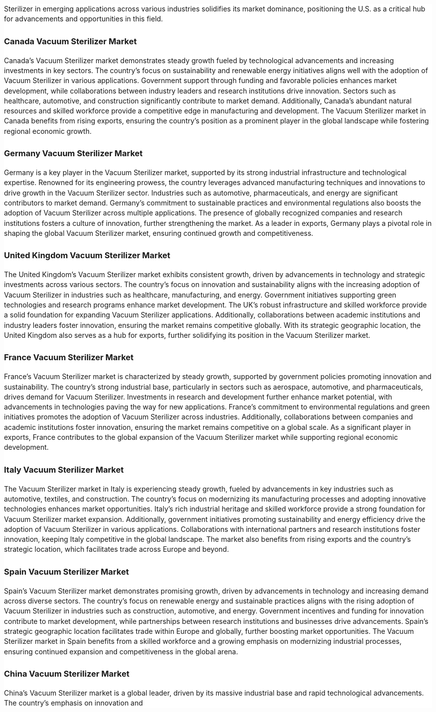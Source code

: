 Sterilizer in emerging applications across various industries solidifies its market dominance, positioning the U.S. as a critical hub for advancements and opportunities in this field.</p><h3>Canada Vacuum Sterilizer Market</h3><p>Canada&rsquo;s Vacuum Sterilizer market demonstrates steady growth fueled by technological advancements and increasing investments in key sectors. The country&rsquo;s focus on sustainability and renewable energy initiatives aligns well with the adoption of Vacuum Sterilizer in various applications. Government support through funding and favorable policies enhances market development, while collaborations between industry leaders and research institutions drive innovation. Sectors such as healthcare, automotive, and construction significantly contribute to market demand. Additionally, Canada&rsquo;s abundant natural resources and skilled workforce provide a competitive edge in manufacturing and development. The Vacuum Sterilizer market in Canada benefits from rising exports, ensuring the country&rsquo;s position as a prominent player in the global landscape while fostering regional economic growth.</p><h3>Germany Vacuum Sterilizer Market</h3><p>Germany is a key player in the Vacuum Sterilizer market, supported by its strong industrial infrastructure and technological expertise. Renowned for its engineering prowess, the country leverages advanced manufacturing techniques and innovations to drive growth in the Vacuum Sterilizer sector. Industries such as automotive, pharmaceuticals, and energy are significant contributors to market demand. Germany&rsquo;s commitment to sustainable practices and environmental regulations also boosts the adoption of Vacuum Sterilizer across multiple applications. The presence of globally recognized companies and research institutions fosters a culture of innovation, further strengthening the market. As a leader in exports, Germany plays a pivotal role in shaping the global Vacuum Sterilizer market, ensuring continued growth and competitiveness.</p><h3>United Kingdom Vacuum Sterilizer Market</h3><p>The United Kingdom&rsquo;s Vacuum Sterilizer market exhibits consistent growth, driven by advancements in technology and strategic investments across various sectors. The country&rsquo;s focus on innovation and sustainability aligns with the increasing adoption of Vacuum Sterilizer in industries such as healthcare, manufacturing, and energy. Government initiatives supporting green technologies and research programs enhance market development. The UK&rsquo;s robust infrastructure and skilled workforce provide a solid foundation for expanding Vacuum Sterilizer applications. Additionally, collaborations between academic institutions and industry leaders foster innovation, ensuring the market remains competitive globally. With its strategic geographic location, the United Kingdom also serves as a hub for exports, further solidifying its position in the Vacuum Sterilizer market.</p><h3>France Vacuum Sterilizer Market</h3><p>France&rsquo;s Vacuum Sterilizer market is characterized by steady growth, supported by government policies promoting innovation and sustainability. The country&rsquo;s strong industrial base, particularly in sectors such as aerospace, automotive, and pharmaceuticals, drives demand for Vacuum Sterilizer. Investments in research and development further enhance market potential, with advancements in technologies paving the way for new applications. France&rsquo;s commitment to environmental regulations and green initiatives promotes the adoption of Vacuum Sterilizer across industries. Additionally, collaborations between companies and academic institutions foster innovation, ensuring the market remains competitive on a global scale. As a significant player in exports, France contributes to the global expansion of the Vacuum Sterilizer market while supporting regional economic development.</p><h3>Italy Vacuum Sterilizer Market</h3><p>The Vacuum Sterilizer market in Italy is experiencing steady growth, fueled by advancements in key industries such as automotive, textiles, and construction. The country&rsquo;s focus on modernizing its manufacturing processes and adopting innovative technologies enhances market opportunities. Italy&rsquo;s rich industrial heritage and skilled workforce provide a strong foundation for Vacuum Sterilizer market expansion. Additionally, government initiatives promoting sustainability and energy efficiency drive the adoption of Vacuum Sterilizer in various applications. Collaborations with international partners and research institutions foster innovation, keeping Italy competitive in the global landscape. The market also benefits from rising exports and the country&rsquo;s strategic location, which facilitates trade across Europe and beyond.</p><h3>Spain Vacuum Sterilizer Market</h3><p>Spain&rsquo;s Vacuum Sterilizer market demonstrates promising growth, driven by advancements in technology and increasing demand across diverse sectors. The country&rsquo;s focus on renewable energy and sustainable practices aligns with the rising adoption of Vacuum Sterilizer in industries such as construction, automotive, and energy. Government incentives and funding for innovation contribute to market development, while partnerships between research institutions and businesses drive advancements. Spain&rsquo;s strategic geographic location facilitates trade within Europe and globally, further boosting market opportunities. The Vacuum Sterilizer market in Spain benefits from a skilled workforce and a growing emphasis on modernizing industrial processes, ensuring continued expansion and competitiveness in the global arena.</p><h3>China Vacuum Sterilizer Market</h3><p>China&rsquo;s Vacuum Sterilizer market is a global leader, driven by its massive industrial base and rapid technological advancements. The country&rsquo;s emphasis on innovation and